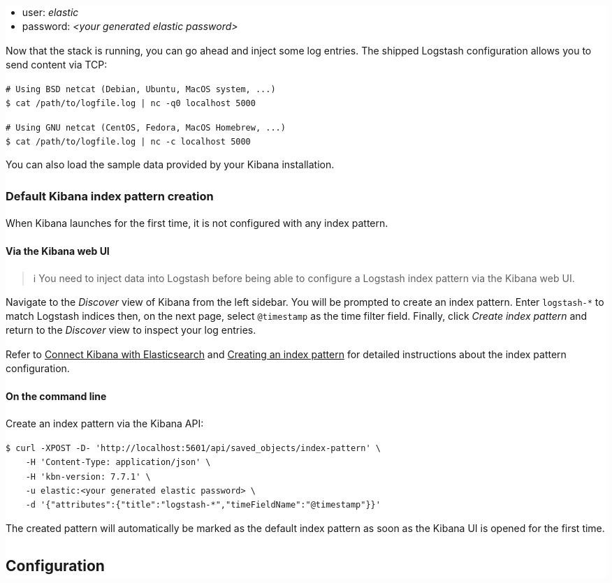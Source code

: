 * user: *elastic*
* password: *\<your generated elastic password>*

Now that the stack is running, you can go ahead and inject some log entries. The shipped Logstash configuration allows
you to send content via TCP:


```console
# Using BSD netcat (Debian, Ubuntu, MacOS system, ...)
$ cat /path/to/logfile.log | nc -q0 localhost 5000
```

```console
# Using GNU netcat (CentOS, Fedora, MacOS Homebrew, ...)
$ cat /path/to/logfile.log | nc -c localhost 5000
```

You can also load the sample data provided by your Kibana installation.

### Default Kibana index pattern creation

When Kibana launches for the first time, it is not configured with any index pattern.

#### Via the Kibana web UI

> :information_source: You need to inject data into Logstash before being able to configure a Logstash index pattern via
the Kibana web UI.

Navigate to the _Discover_ view of Kibana from the left sidebar. You will be prompted to create an index pattern. Enter
`logstash-*` to match Logstash indices then, on the next page, select `@timestamp` as the time filter field. Finally,
click _Create index pattern_ and return to the _Discover_ view to inspect your log entries.

Refer to [Connect Kibana with Elasticsearch][connect-kibana] and [Creating an index pattern][index-pattern] for detailed
instructions about the index pattern configuration.

#### On the command line

Create an index pattern via the Kibana API:

```console
$ curl -XPOST -D- 'http://localhost:5601/api/saved_objects/index-pattern' \
    -H 'Content-Type: application/json' \
    -H 'kbn-version: 7.7.1' \
    -u elastic:<your generated elastic password> \
    -d '{"attributes":{"title":"logstash-*","timeFieldName":"@timestamp"}}'
```

The created pattern will automatically be marked as the default index pattern as soon as the Kibana UI is opened for the first time.

## Configuration


[elk-stack]: https://www.elastic.co/elk-stack
[stack-features]: https://www.elastic.co/products/stack
[paid-features]: https://www.elastic.co/subscriptions
[trial-license]: https://www.elastic.co/guide/en/elasticsearch/reference/current/license-settings.html
[linux-postinstall]: https://docs.docker.com/install/linux/linux-postinstall/
[booststap-checks]: https://www.elastic.co/guide/en/elasticsearch/reference/current/bootstrap-checks.html
[es-sys-config]: https://www.elastic.co/guide/en/elasticsearch/reference/current/system-config.html
[win-shareddrives]: https://docs.docker.com/docker-for-windows/#shared-drives
[mac-mounts]: https://docs.docker.com/docker-for-mac/osxfs/
[builtin-users]: https://www.elastic.co/guide/en/elasticsearch/reference/current/built-in-users.html
[ls-security]: https://www.elastic.co/guide/en/logstash/current/ls-security.html
[sec-tutorial]: https://www.elastic.co/guide/en/elasticsearch/reference/current/security-getting-started.html
[connect-kibana]: https://www.elastic.co/guide/en/kibana/current/connect-to-elasticsearch.html
[index-pattern]: https://www.elastic.co/guide/en/kibana/current/index-patterns.html
[config-es]: ./elasticsearch/config/elasticsearch.yml
[config-kbn]: ./kibana/config/kibana.yml
[config-ls]: ./logstash/config/logstash.yml
[es-docker]: https://www.elastic.co/guide/en/elasticsearch/reference/current/docker.html
[kbn-docker]: https://www.elastic.co/guide/en/kibana/current/docker.html
[ls-docker]: https://www.elastic.co/guide/en/logstash/current/docker-config.html
[log4j-props]: https://github.com/elastic/logstash/tree/7.6/docker/data/logstash/config
[esuser]: https://github.com/elastic/elasticsearch/blob/7.6/distribution/docker/src/docker/Dockerfile#L23-L24
[upgrade]: https://www.elastic.co/guide/en/elasticsearch/reference/current/setup-upgrade.html
[swarm-mode]: https://docs.docker.com/engine/swarm/